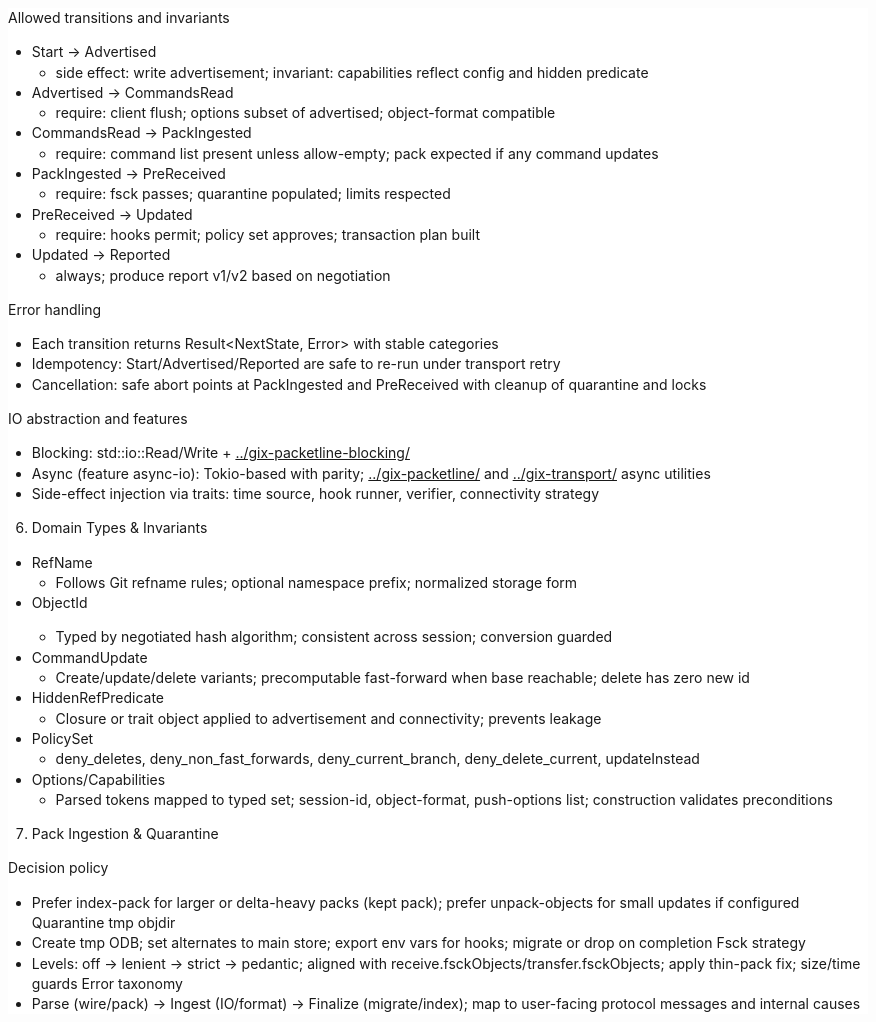 Allowed transitions and invariants
- Start → Advertised
  - side effect: write advertisement; invariant: capabilities reflect config and hidden predicate
- Advertised → CommandsRead
  - require: client flush; options subset of advertised; object-format compatible
- CommandsRead → PackIngested
  - require: command list present unless allow-empty; pack expected if any command updates
- PackIngested → PreReceived
  - require: fsck passes; quarantine populated; limits respected
- PreReceived → Updated
  - require: hooks permit; policy set approves; transaction plan built
- Updated → Reported
  - always; produce report v1/v2 based on negotiation

Error handling
- Each transition returns Result<NextState, Error> with stable categories
- Idempotency: Start/Advertised/Reported are safe to re-run under transport retry
- Cancellation: safe abort points at PackIngested and PreReceived with cleanup of quarantine and locks

IO abstraction and features
- Blocking: std::io::Read/Write + [../gix-packetline-blocking/](../gix-packetline-blocking/)
- Async (feature async-io): Tokio-based with parity; [../gix-packetline/](../gix-packetline/) and [../gix-transport/](../gix-transport/) async utilities
- Side-effect injection via traits: time source, hook runner, verifier, connectivity strategy

6. Domain Types & Invariants

- RefName
  - Follows Git refname rules; optional namespace prefix; normalized storage form
- ObjectId<H>
  - Typed by negotiated hash algorithm; consistent across session; conversion guarded
- CommandUpdate
  - Create/update/delete variants; precomputable fast-forward when base reachable; delete has zero new id
- HiddenRefPredicate
  - Closure or trait object applied to advertisement and connectivity; prevents leakage
- PolicySet
  - deny_deletes, deny_non_fast_forwards, deny_current_branch, deny_delete_current, updateInstead
- Options/Capabilities
  - Parsed tokens mapped to typed set; session-id, object-format, push-options list; construction validates preconditions

7. Pack Ingestion & Quarantine

Decision policy
- Prefer index-pack for larger or delta-heavy packs (kept pack); prefer unpack-objects for small updates if configured
Quarantine tmp objdir
- Create tmp ODB; set alternates to main store; export env vars for hooks; migrate or drop on completion
Fsck strategy
- Levels: off → lenient → strict → pedantic; aligned with receive.fsckObjects/transfer.fsckObjects; apply thin-pack fix; size/time guards
Error taxonomy
- Parse (wire/pack) → Ingest (IO/format) → Finalize (migrate/index); map to user-facing protocol messages and internal causes
